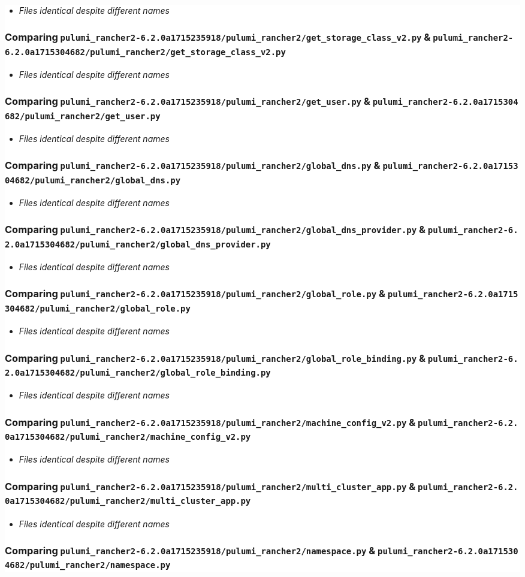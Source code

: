  * *Files identical despite different names*

### Comparing `pulumi_rancher2-6.2.0a1715235918/pulumi_rancher2/get_storage_class_v2.py` & `pulumi_rancher2-6.2.0a1715304682/pulumi_rancher2/get_storage_class_v2.py`

 * *Files identical despite different names*

### Comparing `pulumi_rancher2-6.2.0a1715235918/pulumi_rancher2/get_user.py` & `pulumi_rancher2-6.2.0a1715304682/pulumi_rancher2/get_user.py`

 * *Files identical despite different names*

### Comparing `pulumi_rancher2-6.2.0a1715235918/pulumi_rancher2/global_dns.py` & `pulumi_rancher2-6.2.0a1715304682/pulumi_rancher2/global_dns.py`

 * *Files identical despite different names*

### Comparing `pulumi_rancher2-6.2.0a1715235918/pulumi_rancher2/global_dns_provider.py` & `pulumi_rancher2-6.2.0a1715304682/pulumi_rancher2/global_dns_provider.py`

 * *Files identical despite different names*

### Comparing `pulumi_rancher2-6.2.0a1715235918/pulumi_rancher2/global_role.py` & `pulumi_rancher2-6.2.0a1715304682/pulumi_rancher2/global_role.py`

 * *Files identical despite different names*

### Comparing `pulumi_rancher2-6.2.0a1715235918/pulumi_rancher2/global_role_binding.py` & `pulumi_rancher2-6.2.0a1715304682/pulumi_rancher2/global_role_binding.py`

 * *Files identical despite different names*

### Comparing `pulumi_rancher2-6.2.0a1715235918/pulumi_rancher2/machine_config_v2.py` & `pulumi_rancher2-6.2.0a1715304682/pulumi_rancher2/machine_config_v2.py`

 * *Files identical despite different names*

### Comparing `pulumi_rancher2-6.2.0a1715235918/pulumi_rancher2/multi_cluster_app.py` & `pulumi_rancher2-6.2.0a1715304682/pulumi_rancher2/multi_cluster_app.py`

 * *Files identical despite different names*

### Comparing `pulumi_rancher2-6.2.0a1715235918/pulumi_rancher2/namespace.py` & `pulumi_rancher2-6.2.0a1715304682/pulumi_rancher2/namespace.py`
